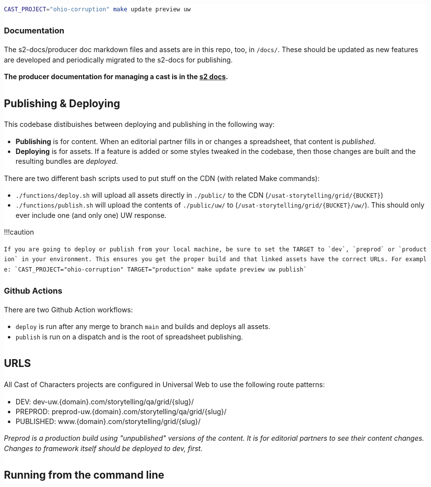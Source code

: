 ```sh
CAST_PROJECT="ohio-corruption" make update preview uw
```

### Documentation

The s2-docs/producer doc markdown files and assets are in this repo, too, in `/docs/`. These should be updated as new features are developed and periodically migrated to the s2-docs for publishing.

**The producer documentation for managing a cast is in the [s2 docs](https://storytelling.gannettdigital.com/cast/).**

## Publishing & Deploying

This codebase distibuishes between deploying and publishing in the following way:

- **Publishing** is for content. When an editorial partner fills in or changes a spreadsheet, that content is _published_.
- **Deploying** is for assets. If a feature is added or some styles tweaked in the codebase, then those changes are built and the resulting bundles are _deployed_.

There are two different bash scripts used to put stuff on the CDN (with related Make commands):

- `./functions/deploy.sh` will upload all assets directly in `./public/` to the CDN (`/usat-storytelling/grid/{BUCKET}`)
- `./functions/publish.sh` will upload the contents of `./public/uw/` to (`/usat-storytelling/grid/{BUCKET}/uw/`). This should only ever include one (and only one) UW response.

!!!caution

    If you are going to deploy or publish from your local machine, be sure to set the TARGET to `dev`, `preprod` or `production` in your environment. This ensures you get the proper build and that linked assets have the correct URLs. For example: `CAST_PROJECT="ohio-corruption" TARGET="production" make update preview uw publish`

### Github Actions

There are two Github Action workflows:

- `deploy` is run after any merge to branch `main` and builds and deploys all assets.
- `publish` is run on a dispatch and is the root of spreadsheet publishing.

## URLS

All Cast of Characters projects are configured in Universal Web to use the following route patterns:

- DEV: dev-uw.{domain}.com/storytelling/qa/grid/{slug}/
- PREPROD: preprod-uw.{domain}.com/storytelling/qa/grid/{slug}/
- PUBLISHED: www.{domain}.com/storytelling/grid/{slug}/

_Preprod is a production build using "unpublished" versions of the content. It is for editorial partners to see their content changes. Changes to framework itself should be deployed to dev, first._

## Running from the command line
